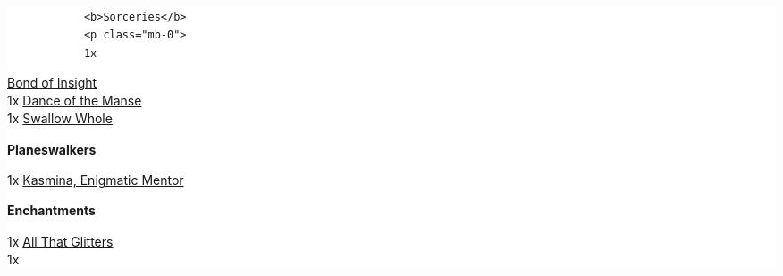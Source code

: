                 <b>Sorceries</b>
                <p class="mb-0">
                1x 
<a
	class="accented-link"
	target="_blank"
	href="https://scryfall.com/card/war/43/bond-of-insight?utm_source=api"
	data-toggle="popover"
	data-placement="top"
	data-content="<img src='https://img.scryfall.com/cards/normal/front/6/4/648629af-e911-49e1-b564-c98f339b84a1.jpg?1557576160' width=100% height=100%>">
	Bond of Insight
</a><br />
                1x 
<a
	class="accented-link"
	target="_blank"
	href="https://scryfall.com/card/eld/186/dance-of-the-manse?utm_source=api"
	data-toggle="popover"
	data-placement="top"
	data-content="<img src='https://img.scryfall.com/cards/normal/front/5/d/5dca90ef-1c17-4dcc-9fef-dab9ee92f590.jpg?1572490726' width=100% height=100%>">
	Dance of the Manse
</a><br />
                1x 
<a
	class="accented-link"
	target="_blank"
	href="https://scryfall.com/card/iko/35/swallow-whole?utm_source=api"
	data-toggle="popover"
	data-placement="top"
	data-content="<img src='https://img.scryfall.com/cards/normal/front/c/3/c3b9140b-848f-4886-8c28-eccd3829a607.jpg?1587458498' width=100% height=100%>">
	Swallow Whole
</a><br />
                </p>
                <b>Planeswalkers</b>
                <p class="mb-0">
                1x 
<a
	class="accented-link"
	target="_blank"
	href="https://scryfall.com/card/war/56/kasmina-enigmatic-mentor?utm_source=api"
	data-toggle="popover"
	data-placement="top"
	data-content="<img src='https://img.scryfall.com/cards/normal/front/c/7/c77d9454-a78c-4063-ad66-46b2f5a030aa.jpg?1557576244' width=100% height=100%>">
	Kasmina, Enigmatic Mentor
</a>
                </p>
            </div>
            <div class="col-6">
                <b>Enchantments</b>
                <p class="mb-0">
                1x 
<a
	class="accented-link"
	target="_blank"
	href="https://scryfall.com/card/eld/2/all-that-glitters?utm_source=api"
	data-toggle="popover"
	data-placement="top"
	data-content="<img src='https://img.scryfall.com/cards/normal/front/d/9/d9713032-2956-4564-b5f5-2dd16245a4e6.jpg?1572489608' width=100% height=100%>">
	All That Glitters
</a><br />
                1x 